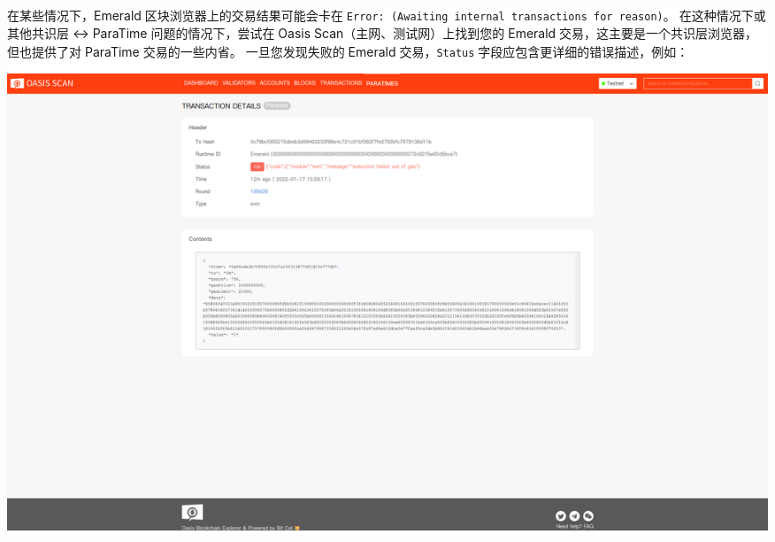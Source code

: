在某些情况下，Emerald 区块浏览器上的交易结果可能会卡在 `Error: (Awaiting internal transactions for reason)`。 在这种情况下或其他共识层 ↔ ParaTime 问题的情况下，尝试在 Oasis Scan（主网、测试网）上找到您的 Emerald 交易，这主要是一个共识层浏览器，但也提供了对 ParaTime 交易的一些内省。 一旦您发现失败的 Emerald 交易，`Status` 字段应包含更详细的错误描述，例如：

![Untitled](%E5%9C%A8%20Emerald%20%E4%B8%8A%E7%BC%96%E5%86%99%20dapp%205645b15f10644d7b9a86cf62336e0fc8/Untitled%207.png)